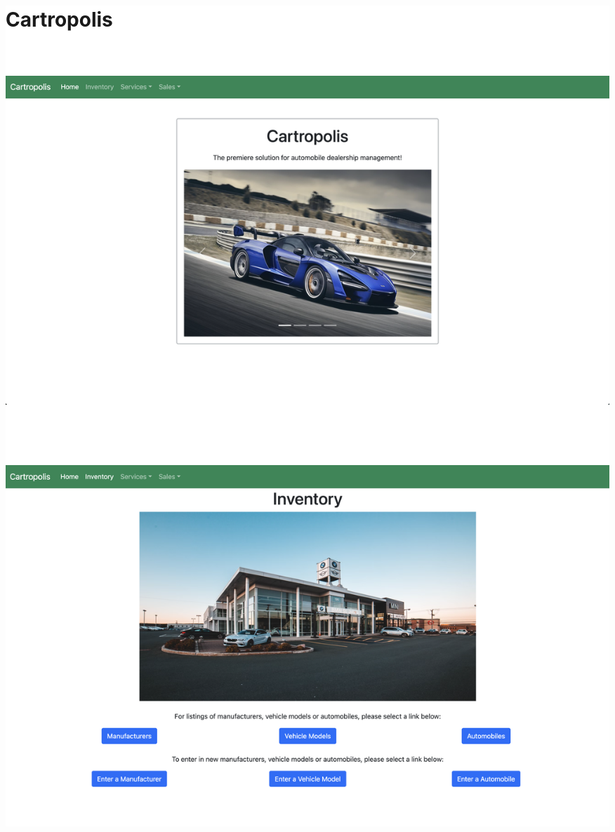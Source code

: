 # Cartropolis

<img src="./ghi/app/images/main-page.png" width="1000" height="550">
<img src="./ghi/app/images/inventory-page.png" width="1000" height="550">